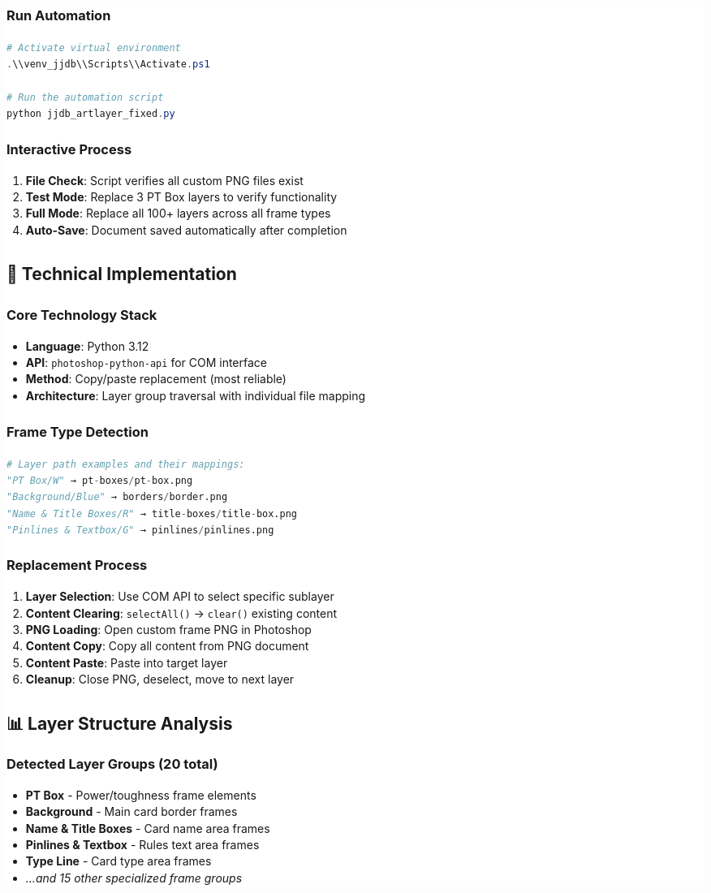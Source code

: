 ### Run Automation
```powershell
# Activate virtual environment
.\\venv_jjdb\\Scripts\\Activate.ps1

# Run the automation script
python jjdb_artlayer_fixed.py
```

### Interactive Process
1. **File Check**: Script verifies all custom PNG files exist
2. **Test Mode**: Replace 3 PT Box layers to verify functionality  
3. **Full Mode**: Replace all 100+ layers across all frame types
4. **Auto-Save**: Document saved automatically after completion

## 🔧 Technical Implementation

### **Core Technology Stack**
- **Language**: Python 3.12
- **API**: `photoshop-python-api` for COM interface
- **Method**: Copy/paste replacement (most reliable)
- **Architecture**: Layer group traversal with individual file mapping

### **Frame Type Detection**
```python
# Layer path examples and their mappings:
"PT Box/W" → pt-boxes/pt-box.png
"Background/Blue" → borders/border.png  
"Name & Title Boxes/R" → title-boxes/title-box.png
"Pinlines & Textbox/G" → pinlines/pinlines.png
```

### **Replacement Process**
1. **Layer Selection**: Use COM API to select specific sublayer
2. **Content Clearing**: `selectAll()` → `clear()` existing content
3. **PNG Loading**: Open custom frame PNG in Photoshop
4. **Content Copy**: Copy all content from PNG document
5. **Content Paste**: Paste into target layer
6. **Cleanup**: Close PNG, deselect, move to next layer

## 📊 Layer Structure Analysis

### **Detected Layer Groups** (20 total)
- **PT Box** - Power/toughness frame elements
- **Background** - Main card border frames  
- **Name & Title Boxes** - Card name area frames
- **Pinlines & Textbox** - Rules text area frames
- **Type Line** - Card type area frames
- *...and 15 other specialized frame groups*
